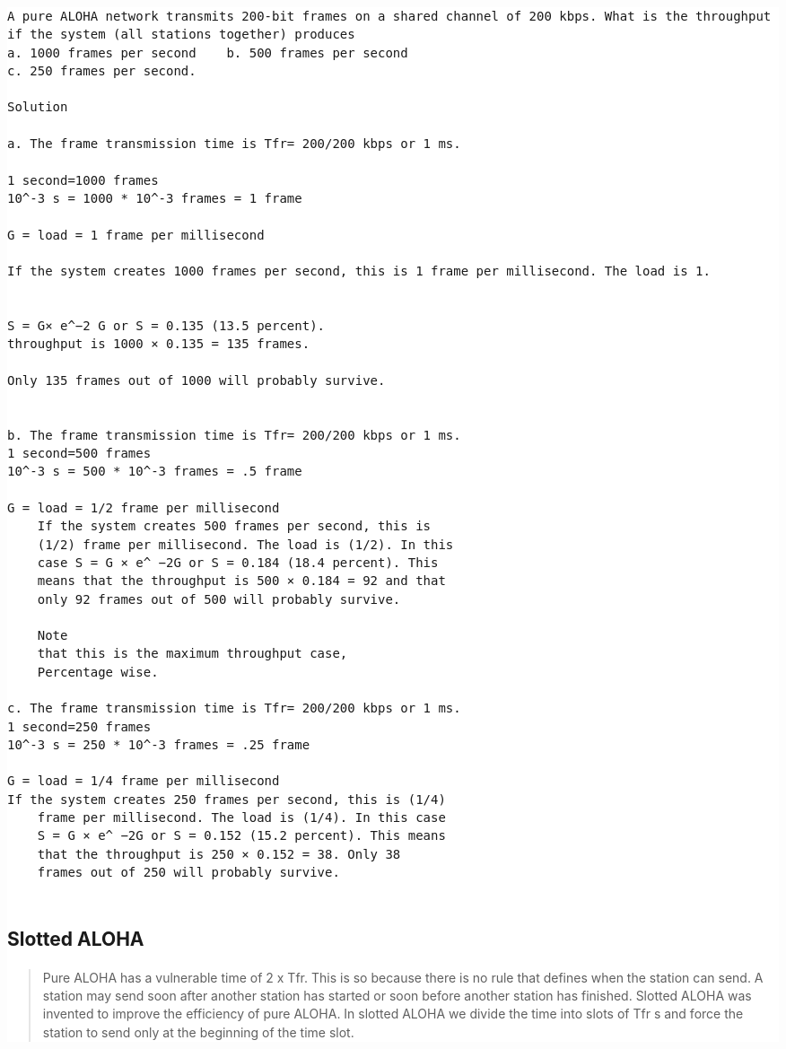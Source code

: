 <pre>
A pure ALOHA network transmits 200-bit frames on a shared channel of 200 kbps. What is the throughput if the system (all stations together) produces
a. 1000 frames per second    b. 500 frames per second
c. 250 frames per second.

Solution

a. The frame transmission time is Tfr= 200/200 kbps or 1 ms.

1 second=1000 frames
10^-3 s = 1000 * 10^-3 frames = 1 frame 

G = load = 1 frame per millisecond 

If the system creates 1000 frames per second, this is 1 frame per millisecond. The load is 1. 


S = G× e^−2 G or S = 0.135 (13.5 percent). 
throughput is 1000 × 0.135 = 135 frames. 
    
Only 135 frames out of 1000 will probably survive.


b. The frame transmission time is Tfr= 200/200 kbps or 1 ms.
1 second=500 frames
10^-3 s = 500 * 10^-3 frames = .5 frame 

G = load = 1/2 frame per millisecond 
    If the system creates 500 frames per second, this is
    (1/2) frame per millisecond. The load is (1/2). In this
    case S = G × e^ −2G or S = 0.184 (18.4 percent). This
    means that the throughput is 500 × 0.184 = 92 and that
    only 92 frames out of 500 will probably survive. 

    Note
    that this is the maximum throughput case,
    Percentage wise.

c. The frame transmission time is Tfr= 200/200 kbps or 1 ms.
1 second=250 frames
10^-3 s = 250 * 10^-3 frames = .25 frame 

G = load = 1/4 frame per millisecond 
If the system creates 250 frames per second, this is (1/4)
    frame per millisecond. The load is (1/4). In this case 
    S = G × e^ −2G or S = 0.152 (15.2 percent). This means
    that the throughput is 250 × 0.152 = 38. Only 38
    frames out of 250 will probably survive.

</pre>

## Slotted ALOHA
> Pure ALOHA has a vulnerable time of 2 x Tfr. This is so because there is no rule that defines when the station can send. A station may send soon after another station has started or soon before another station has finished. Slotted ALOHA was invented to improve the efficiency of pure ALOHA.
In slotted ALOHA we divide the time into slots of Tfr s and force the station to send only at the beginning of the time slot.
